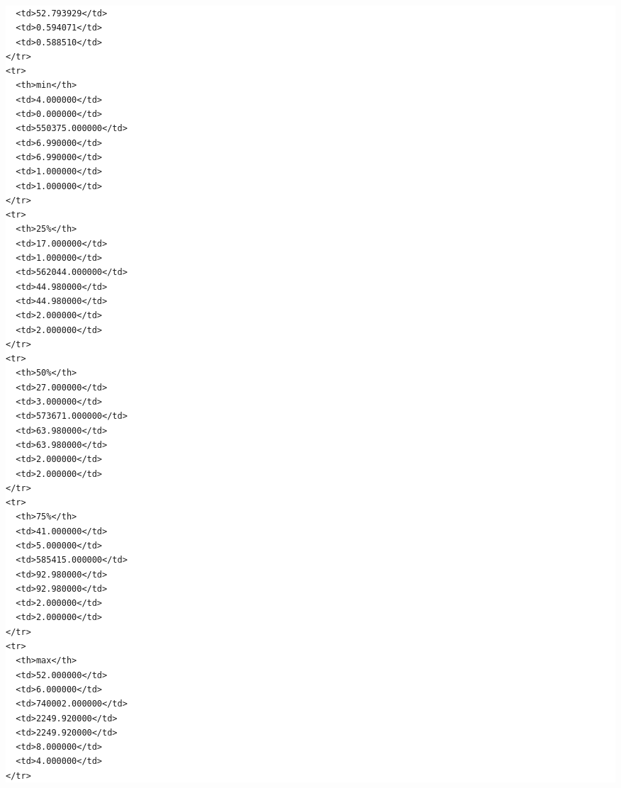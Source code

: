       <td>52.793929</td>
      <td>0.594071</td>
      <td>0.588510</td>
    </tr>
    <tr>
      <th>min</th>
      <td>4.000000</td>
      <td>0.000000</td>
      <td>550375.000000</td>
      <td>6.990000</td>
      <td>6.990000</td>
      <td>1.000000</td>
      <td>1.000000</td>
    </tr>
    <tr>
      <th>25%</th>
      <td>17.000000</td>
      <td>1.000000</td>
      <td>562044.000000</td>
      <td>44.980000</td>
      <td>44.980000</td>
      <td>2.000000</td>
      <td>2.000000</td>
    </tr>
    <tr>
      <th>50%</th>
      <td>27.000000</td>
      <td>3.000000</td>
      <td>573671.000000</td>
      <td>63.980000</td>
      <td>63.980000</td>
      <td>2.000000</td>
      <td>2.000000</td>
    </tr>
    <tr>
      <th>75%</th>
      <td>41.000000</td>
      <td>5.000000</td>
      <td>585415.000000</td>
      <td>92.980000</td>
      <td>92.980000</td>
      <td>2.000000</td>
      <td>2.000000</td>
    </tr>
    <tr>
      <th>max</th>
      <td>52.000000</td>
      <td>6.000000</td>
      <td>740002.000000</td>
      <td>2249.920000</td>
      <td>2249.920000</td>
      <td>8.000000</td>
      <td>4.000000</td>
    </tr>
  </tbody>
</table>
</div>
